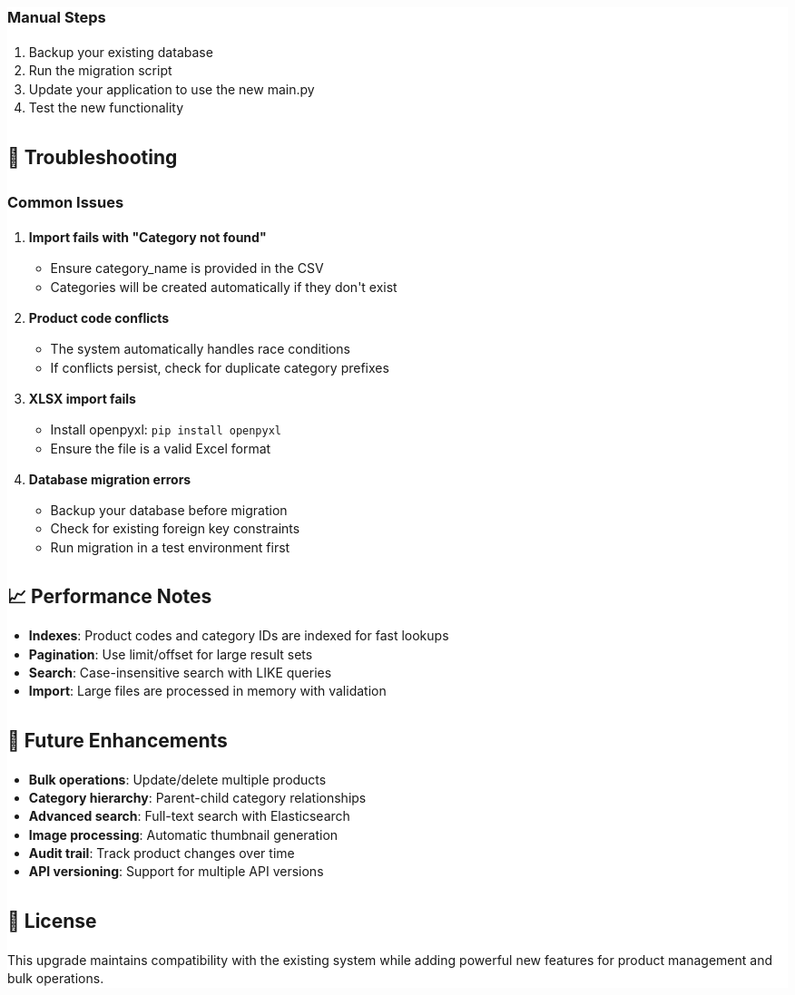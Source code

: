 ### Manual Steps
1. Backup your existing database
2. Run the migration script
3. Update your application to use the new main.py
4. Test the new functionality

## 🐛 Troubleshooting

### Common Issues

1. **Import fails with "Category not found"**
   - Ensure category_name is provided in the CSV
   - Categories will be created automatically if they don't exist

2. **Product code conflicts**
   - The system automatically handles race conditions
   - If conflicts persist, check for duplicate category prefixes

3. **XLSX import fails**
   - Install openpyxl: `pip install openpyxl`
   - Ensure the file is a valid Excel format

4. **Database migration errors**
   - Backup your database before migration
   - Check for existing foreign key constraints
   - Run migration in a test environment first

## 📈 Performance Notes

- **Indexes**: Product codes and category IDs are indexed for fast lookups
- **Pagination**: Use limit/offset for large result sets
- **Search**: Case-insensitive search with LIKE queries
- **Import**: Large files are processed in memory with validation

## 🔮 Future Enhancements

- **Bulk operations**: Update/delete multiple products
- **Category hierarchy**: Parent-child category relationships
- **Advanced search**: Full-text search with Elasticsearch
- **Image processing**: Automatic thumbnail generation
- **Audit trail**: Track product changes over time
- **API versioning**: Support for multiple API versions

## 📄 License

This upgrade maintains compatibility with the existing system while adding powerful new features for product management and bulk operations. 